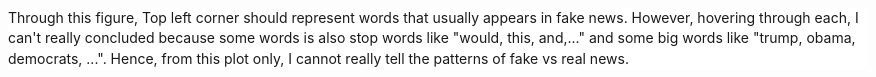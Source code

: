 Through this figure, Top left corner should represent words that usually appears in fake news. However, hovering through each, I can't really concluded because some words is also stop words like "would, this, and,..." and some big words like "trump, obama, democrats, ...". Hence, from this plot only, I cannot really tell the patterns of fake vs real news. 




